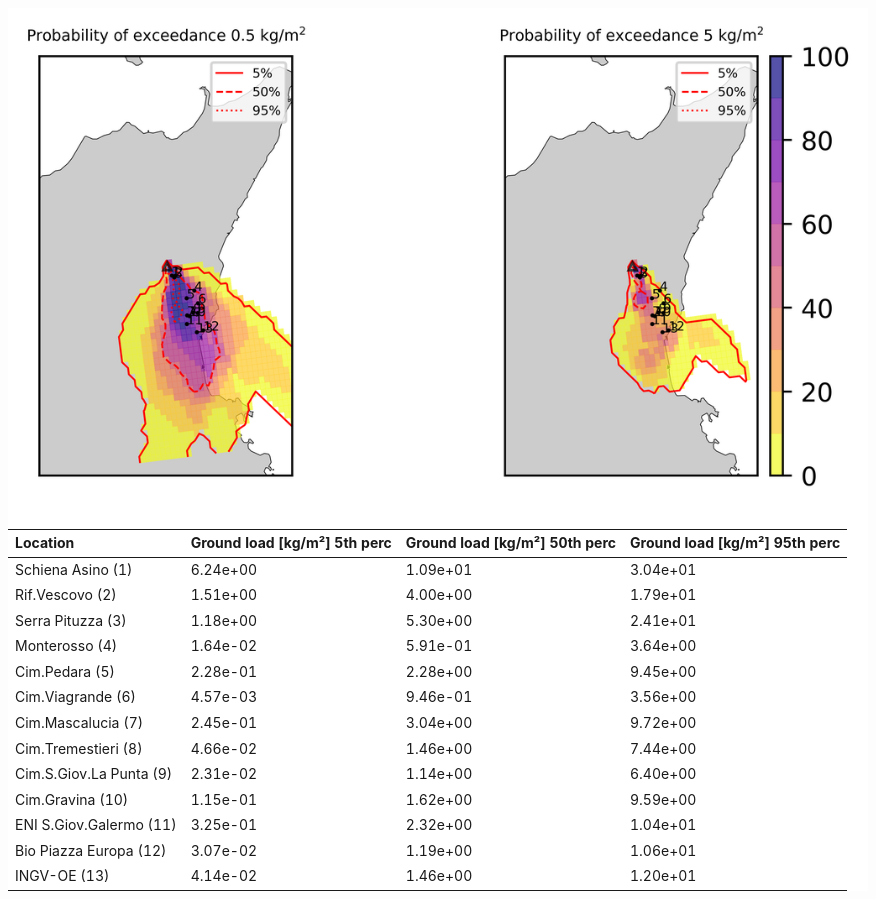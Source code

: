 ![](./figures/probability_grd_2021_02_16_1840_grid_1_7.png)  
  
  
  
  
  
  
  
  
  
  
  
  

|Location|Ground load [kg/m²] 5th perc|Ground load [kg/m²] 50th perc|Ground load [kg/m²] 95th perc|
| :--- | :--- | :--- | :--- |
|Schiena Asino (1)|6.24e+00|1.09e+01|3.04e+01|
|Rif.Vescovo (2)|1.51e+00|4.00e+00|1.79e+01|
|Serra Pituzza (3)|1.18e+00|5.30e+00|2.41e+01|
|Monterosso (4)|1.64e-02|5.91e-01|3.64e+00|
|Cim.Pedara (5)|2.28e-01|2.28e+00|9.45e+00|
|Cim.Viagrande (6)|4.57e-03|9.46e-01|3.56e+00|
|Cim.Mascalucia (7)|2.45e-01|3.04e+00|9.72e+00|
|Cim.Tremestieri (8)|4.66e-02|1.46e+00|7.44e+00|
|Cim.S.Giov.La Punta (9)|2.31e-02|1.14e+00|6.40e+00|
|Cim.Gravina (10)|1.15e-01|1.62e+00|9.59e+00|
|ENI S.Giov.Galermo (11)|3.25e-01|2.32e+00|1.04e+01|
|Bio Piazza Europa (12)|3.07e-02|1.19e+00|1.06e+01|
|INGV-OE (13)|4.14e-02|1.46e+00|1.20e+01|
  